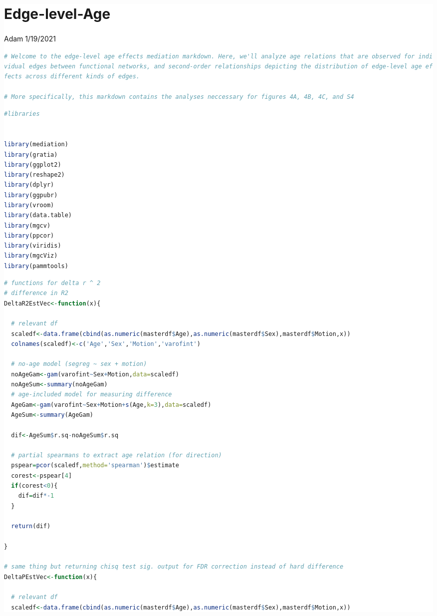 Edge-level-Age
================
Adam
1/19/2021

``` r
# Welcome to the edge-level age effects mediation markdown. Here, we'll analyze age relations that are observed for individual edges between functional networks, and second-order relationships depicting the distribution of edge-level age effects across different kinds of edges. 

# More specifically, this markdown contains the analyses neccessary for figures 4A, 4B, 4C, and S4
```

``` r
#libraries


library(mediation)
library(gratia)
library(ggplot2)
library(reshape2)
library(dplyr)
library(ggpubr)
library(vroom)
library(data.table)
library(mgcv)
library(ppcor)
library(viridis)
library(mgcViz)
library(pammtools)
```

``` r
# functions for delta r ^ 2
# difference in R2
DeltaR2EstVec<-function(x){
  
  # relevant df
  scaledf<-data.frame(cbind(as.numeric(masterdf$Age),as.numeric(masterdf$Sex),masterdf$Motion,x))
  colnames(scaledf)<-c('Age','Sex','Motion','varofint')
  
  # no-age model (segreg ~ sex + motion)
  noAgeGam<-gam(varofint~Sex+Motion,data=scaledf)
  noAgeSum<-summary(noAgeGam)
  # age-included model for measuring difference
  AgeGam<-gam(varofint~Sex+Motion+s(Age,k=3),data=scaledf)
  AgeSum<-summary(AgeGam)
  
  dif<-AgeSum$r.sq-noAgeSum$r.sq
  
  # partial spearmans to extract age relation (for direction)
  pspear=pcor(scaledf,method='spearman')$estimate
  corest<-pspear[4]
  if(corest<0){
    dif=dif*-1
  }
  
  return(dif)
  
}

# same thing but returning chisq test sig. output for FDR correction instead of hard difference
DeltaPEstVec<-function(x){
  
  # relevant df
  scaledf<-data.frame(cbind(as.numeric(masterdf$Age),as.numeric(masterdf$Sex),masterdf$Motion,x))
```
